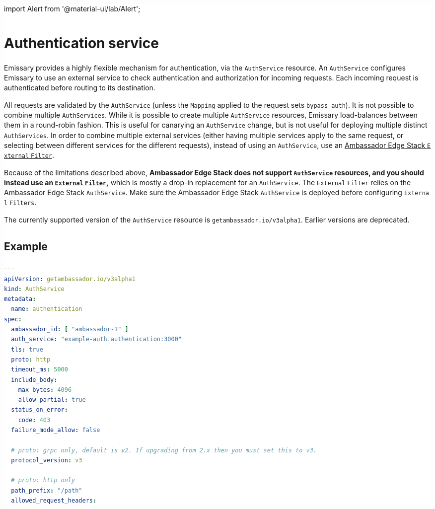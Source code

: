 import Alert from '@material-ui/lab/Alert';

# Authentication service

Emissary provides a highly flexible mechanism for authentication,
via the `AuthService` resource.  An `AuthService` configures
Emissary to use an external service to check authentication and
authorization for incoming requests.  Each incoming request is
authenticated before routing to its destination.

All requests are validated by the `AuthService` (unless the `Mapping`
applied to the request sets `bypass_auth`).  It is not possible to
combine multiple `AuthServices`.  While it is possible to create
multiple `AuthService` resources, Emissary load-balances between
them in a round-robin fashion.  This is useful for canarying an
`AuthService` change, but is not useful for deploying multiple
distinct `AuthServices`.  In order to combine multiple external
services (either having multiple services apply to the same request,
or selecting between different services for the different requests),
instead of using an `AuthService`, use an [Ambassador Edge Stack `External`
`Filter`](/docs/edge-stack/latest/topics/using/filters/).

<Alert severity="info">

Because of the limitations described above, **Ambassador Edge Stack does
not support `AuthService` resources, and you should instead use an
[`External`
`Filter`](/docs/edge-stack/latest/topics/using/filters/external),**
which is mostly a drop-in replacement for an `AuthService`.  The
`External` `Filter` relies on the Ambassador Edge Stack `AuthService`.
Make sure the Ambassador Edge Stack `AuthService` is deployed before
configuring `External` `Filters`.

</Alert>

The currently supported version of the `AuthService` resource is
`getambassador.io/v3alpha1`.  Earlier versions are deprecated.

## Example

```yaml
---
apiVersion: getambassador.io/v3alpha1
kind: AuthService
metadata:
  name: authentication
spec:
  ambassador_id: [ "ambassador-1" ]
  auth_service: "example-auth.authentication:3000"
  tls: true
  proto: http
  timeout_ms: 5000
  include_body:
    max_bytes: 4096
    allow_partial: true
  status_on_error:
    code: 403
  failure_mode_allow: false

  # proto: grpc only, default is v2. If upgrading from 2.x then you must set this to v3.
  protocol_version: v3

  # proto: http only
  path_prefix: "/path"
  allowed_request_headers:
```